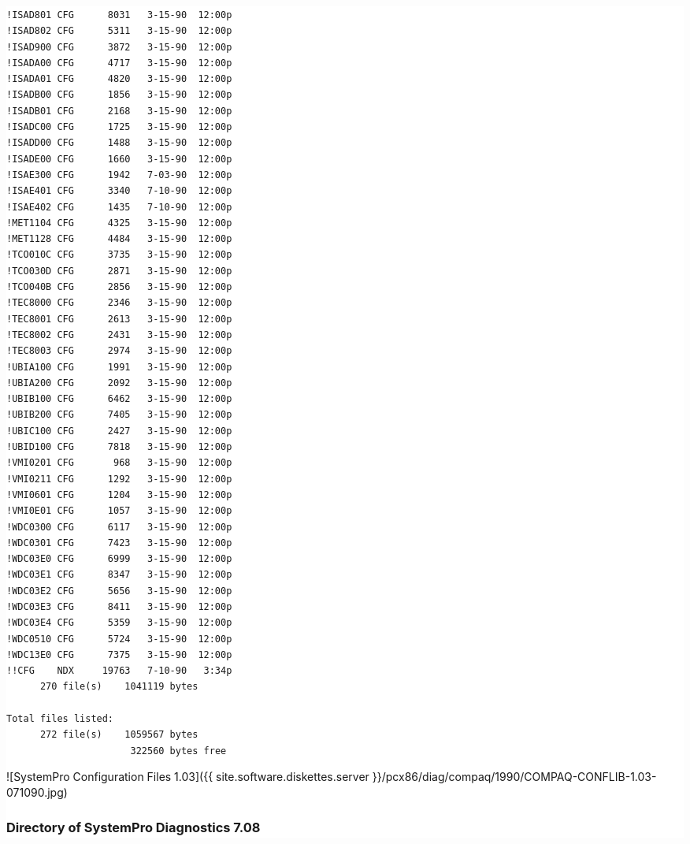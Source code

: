     !ISAD801 CFG      8031   3-15-90  12:00p
    !ISAD802 CFG      5311   3-15-90  12:00p
    !ISAD900 CFG      3872   3-15-90  12:00p
    !ISADA00 CFG      4717   3-15-90  12:00p
    !ISADA01 CFG      4820   3-15-90  12:00p
    !ISADB00 CFG      1856   3-15-90  12:00p
    !ISADB01 CFG      2168   3-15-90  12:00p
    !ISADC00 CFG      1725   3-15-90  12:00p
    !ISADD00 CFG      1488   3-15-90  12:00p
    !ISADE00 CFG      1660   3-15-90  12:00p
    !ISAE300 CFG      1942   7-03-90  12:00p
    !ISAE401 CFG      3340   7-10-90  12:00p
    !ISAE402 CFG      1435   7-10-90  12:00p
    !MET1104 CFG      4325   3-15-90  12:00p
    !MET1128 CFG      4484   3-15-90  12:00p
    !TCO010C CFG      3735   3-15-90  12:00p
    !TCO030D CFG      2871   3-15-90  12:00p
    !TCO040B CFG      2856   3-15-90  12:00p
    !TEC8000 CFG      2346   3-15-90  12:00p
    !TEC8001 CFG      2613   3-15-90  12:00p
    !TEC8002 CFG      2431   3-15-90  12:00p
    !TEC8003 CFG      2974   3-15-90  12:00p
    !UBIA100 CFG      1991   3-15-90  12:00p
    !UBIA200 CFG      2092   3-15-90  12:00p
    !UBIB100 CFG      6462   3-15-90  12:00p
    !UBIB200 CFG      7405   3-15-90  12:00p
    !UBIC100 CFG      2427   3-15-90  12:00p
    !UBID100 CFG      7818   3-15-90  12:00p
    !VMI0201 CFG       968   3-15-90  12:00p
    !VMI0211 CFG      1292   3-15-90  12:00p
    !VMI0601 CFG      1204   3-15-90  12:00p
    !VMI0E01 CFG      1057   3-15-90  12:00p
    !WDC0300 CFG      6117   3-15-90  12:00p
    !WDC0301 CFG      7423   3-15-90  12:00p
    !WDC03E0 CFG      6999   3-15-90  12:00p
    !WDC03E1 CFG      8347   3-15-90  12:00p
    !WDC03E2 CFG      5656   3-15-90  12:00p
    !WDC03E3 CFG      8411   3-15-90  12:00p
    !WDC03E4 CFG      5359   3-15-90  12:00p
    !WDC0510 CFG      5724   3-15-90  12:00p
    !WDC13E0 CFG      7375   3-15-90  12:00p
    !!CFG    NDX     19763   7-10-90   3:34p
          270 file(s)    1041119 bytes

    Total files listed:
          272 file(s)    1059567 bytes
                          322560 bytes free

![SystemPro Configuration Files 1.03]({{ site.software.diskettes.server }}/pcx86/diag/compaq/1990/COMPAQ-CONFLIB-1.03-071090.jpg)

### Directory of SystemPro Diagnostics 7.08
